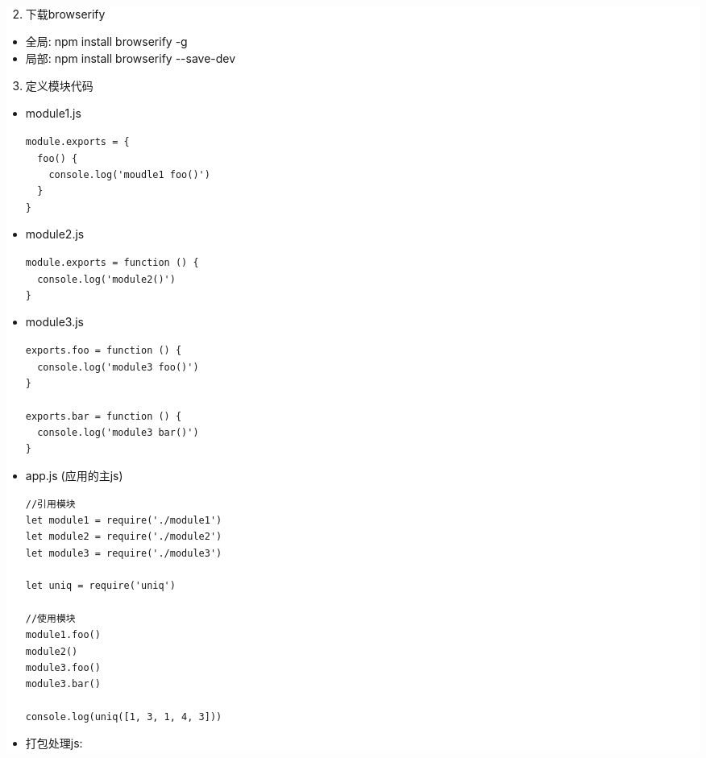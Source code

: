 2. 下载browserify

  * 全局: npm install browserify -g
  * 局部: npm install browserify --save-dev

3. 定义模块代码

  * module1.js

    ```
    module.exports = {
      foo() {
        console.log('moudle1 foo()')
      }
    }
    ```

  * module2.js

    ```
    module.exports = function () {
      console.log('module2()')
    }
    ```

  * module3.js

    ```
    exports.foo = function () {
      console.log('module3 foo()')
    }
    
    exports.bar = function () {
      console.log('module3 bar()')
    }
    ```

  * app.js (应用的主js)

    ```
    //引用模块
    let module1 = require('./module1')
    let module2 = require('./module2')
    let module3 = require('./module3')
    
    let uniq = require('uniq')
    
    //使用模块
    module1.foo()
    module2()
    module3.foo()
    module3.bar()
    
    console.log(uniq([1, 3, 1, 4, 3]))
    ```

* 打包处理js:
